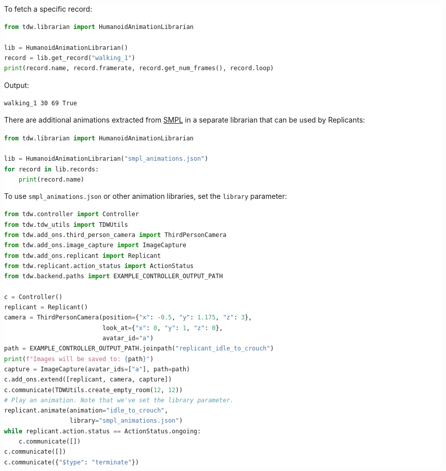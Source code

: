 To fetch a specific record:

```python
from tdw.librarian import HumanoidAnimationLibrarian

lib = HumanoidAnimationLibrarian()
record = lib.get_record("walking_1")
print(record.name, record.framerate, record.get_num_frames(), record.loop)
```

Output:

```
walking_1 30 69 True
```

There are additional animations extracted from [SMPL](https://smpl.is.tue.mpg.de) in a separate librarian that can be used by Replicants:

```python
from tdw.librarian import HumanoidAnimationLibrarian

lib = HumanoidAnimationLibrarian("smpl_animations.json")
for record in lib.records:
    print(record.name)
```

To use `smpl_animations.json` or other animation libraries, set the `library` parameter:

```python
from tdw.controller import Controller
from tdw.tdw_utils import TDWUtils
from tdw.add_ons.third_person_camera import ThirdPersonCamera
from tdw.add_ons.image_capture import ImageCapture
from tdw.add_ons.replicant import Replicant
from tdw.replicant.action_status import ActionStatus
from tdw.backend.paths import EXAMPLE_CONTROLLER_OUTPUT_PATH

c = Controller()
replicant = Replicant()
camera = ThirdPersonCamera(position={"x": -0.5, "y": 1.175, "z": 3},
                           look_at={"x": 0, "y": 1, "z": 0},
                           avatar_id="a")
path = EXAMPLE_CONTROLLER_OUTPUT_PATH.joinpath("replicant_idle_to_crouch")
print(f"Images will be saved to: {path}")
capture = ImageCapture(avatar_ids=["a"], path=path)
c.add_ons.extend([replicant, camera, capture])
c.communicate(TDWUtils.create_empty_room(12, 12))
# Play an animation. Note that we've set the library parameter.
replicant.animate(animation="idle_to_crouch",
                  library="smpl_animations.json")
while replicant.action.status == ActionStatus.ongoing:
    c.communicate([])
c.communicate([])
c.communicate({"$type": "terminate"})
```
